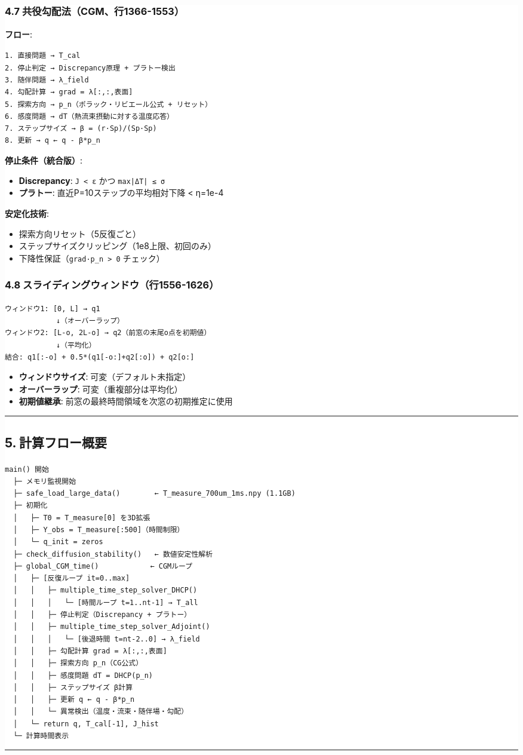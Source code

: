 ### 4.7 共役勾配法（CGM、行1366-1553）
**フロー**:
```
1. 直接問題 → T_cal
2. 停止判定 → Discrepancy原理 + プラトー検出
3. 随伴問題 → λ_field
4. 勾配計算 → grad = λ[:,:,表面]
5. 探索方向 → p_n（ポラック・リビエール公式 + リセット）
6. 感度問題 → dT（熱流束摂動に対する温度応答）
7. ステップサイズ → β = (r·Sp)/(Sp·Sp)
8. 更新 → q ← q - β*p_n
```

**停止条件（統合版）**:
- **Discrepancy**: `J < ε` かつ `max|ΔT| ≤ σ`
- **プラトー**: 直近P=10ステップの平均相対下降 < η=1e-4

**安定化技術**:
- 探索方向リセット（5反復ごと）
- ステップサイズクリッピング（1e8上限、初回のみ）
- 下降性保証（`grad·p_n > 0` チェック）

### 4.8 スライディングウィンドウ（行1556-1626）
```
ウィンドウ1: [0, L] → q1
            ↓（オーバーラップ）
ウィンドウ2: [L-o, 2L-o] → q2（前窓の末尾o点を初期値）
            ↓（平均化）
結合: q1[:-o] + 0.5*(q1[-o:]+q2[:o]) + q2[o:]
```
- **ウィンドウサイズ**: 可変（デフォルト未指定）
- **オーバーラップ**: 可変（重複部分は平均化）
- **初期値継承**: 前窓の最終時間領域を次窓の初期推定に使用

---

## 5. 計算フロー概要

```
main() 開始
  ├─ メモリ監視開始
  ├─ safe_load_large_data()        ← T_measure_700um_1ms.npy (1.1GB)
  ├─ 初期化
  │   ├─ T0 = T_measure[0] を3D拡張
  │   ├─ Y_obs = T_measure[:500]（時間制限）
  │   └─ q_init = zeros
  ├─ check_diffusion_stability()   ← 数値安定性解析
  ├─ global_CGM_time()            ← CGMループ
  │   ├─ [反復ループ it=0..max]
  │   │   ├─ multiple_time_step_solver_DHCP()
  │   │   │   └─ [時間ループ t=1..nt-1] → T_all
  │   │   ├─ 停止判定（Discrepancy + プラトー）
  │   │   ├─ multiple_time_step_solver_Adjoint()
  │   │   │   └─ [後退時間 t=nt-2..0] → λ_field
  │   │   ├─ 勾配計算 grad = λ[:,:,表面]
  │   │   ├─ 探索方向 p_n（CG公式）
  │   │   ├─ 感度問題 dT = DHCP(p_n)
  │   │   ├─ ステップサイズ β計算
  │   │   ├─ 更新 q ← q - β*p_n
  │   │   └─ 異常検出（温度・流束・随伴場・勾配）
  │   └─ return q, T_cal[-1], J_hist
  └─ 計算時間表示
```

---